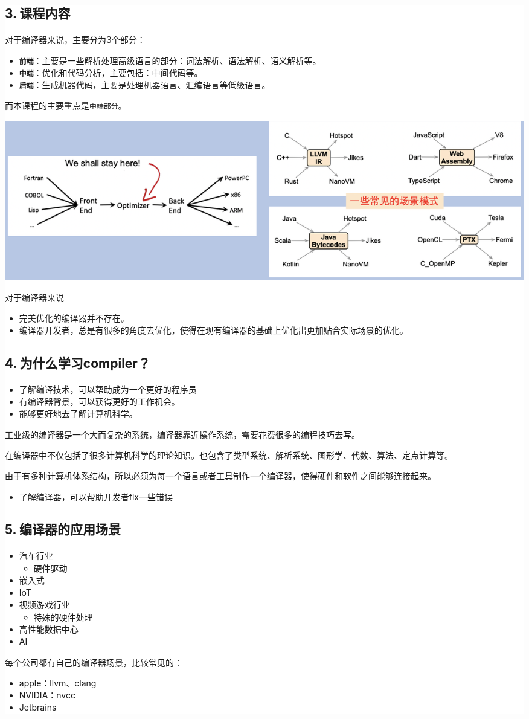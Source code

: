 ## 3. 课程内容
对于编译器来说，主要分为3个部分：
- **`前端`**：主要是一些解析处理高级语言的部分：词法解析、语法解析、语义解析等。
- **`中端`**：优化和代码分析，主要包括：中间代码等。
- **`后端`**：生成机器代码，主要是处理机器语言、汇编语言等低级语言。

而本课程的主要重点是`中端部分`。

![](./img/编译器的组成部分.png)

对于编译器来说
- 完美优化的编译器并不存在。
- 编译器开发者，总是有很多的角度去优化，使得在现有编译器的基础上优化出更加贴合实际场景的优化。


## 4. 为什么学习compiler？
- 了解编译技术，可以帮助成为一个更好的程序员
- 有编译器背景，可以获得更好的工作机会。
- 能够更好地去了解计算机科学。

工业级的编译器是一个大而复杂的系统，编译器靠近操作系统，需要花费很多的编程技巧去写。

在编译器中不仅包括了很多计算机科学的理论知识。也包含了类型系统、解析系统、图形学、代数、算法、定点计算等。

由于有多种计算机体系结构，所以必须为每一个语言或者工具制作一个编译器，使得硬件和软件之间能够连接起来。

- 了解编译器，可以帮助开发者fix一些错误

## 5. 编译器的应用场景
- 汽车行业
  - 硬件驱动
- 嵌入式
- IoT
- 视频游戏行业
  - 特殊的硬件处理
- 高性能数据中心
- AI

每个公司都有自己的编译器场景，比较常见的：
- apple：llvm、clang
- NVIDIA：nvcc
- Jetbrains
